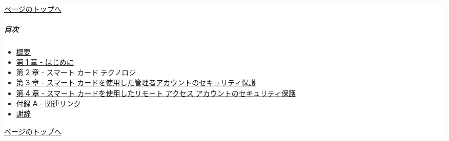 [](#mainsection)[ページのトップへ](#mainsection)
  
##### 目次
  
-   [概要](https://technet.microsoft.com/ja-jp/library/d2a7a146-1779-4f8d-b618-1fd51e24dd85(v=TechNet.10))  
-   [第 1 章 - はじめに](https://technet.microsoft.com/ja-jp/library/e1d2cbc2-f29a-4f7f-bb1f-330f31036dcb(v=TechNet.10))  
-   第 2 章 - スマート カード テクノロジ  
-   [第 3 章 - スマート カードを使用した管理者アカウントのセキュリティ保護](http://technet.microsoft.com/ja-jp/library/cc170949.aspx)  
-   [第 4 章 - スマート カードを使用したリモート アクセス アカウントのセキュリティ保護](http://technet.microsoft.com/ja-jp/library/cc170951.aspx)  
-   [付録 A - 関連リンク](https://technet.microsoft.com/ja-jp/library/760cd650-7867-424c-85b7-df5802bbcb98(v=TechNet.10))  
-   [謝辞](https://technet.microsoft.com/ja-jp/library/36c6c16d-e231-48e4-afab-c5168c6ac650(v=TechNet.10))
  
[](#mainsection)[ページのトップへ](#mainsection)
